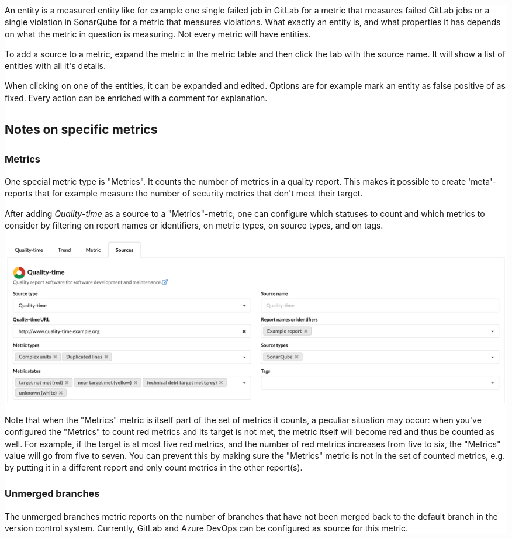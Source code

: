 An entity is a measured entity like for example one single failed job in GitLab for a metric that measures failed GitLab jobs or a single violation in SonarQube for a metric that measures violations. What exactly an entity is, and what properties it has depends on what the metric in question is measuring. Not every metric will have entities.

To add a source to a metric, expand the metric in the metric table and then click the tab with the source name. It will show a list of entities with all it's details.

When clicking on one of the entities, it can be expanded and edited. Options are for example mark an entity as false positive of as fixed. Every action can be enriched with a comment for explanation.

## Notes on specific metrics

### Metrics

One special metric type is "Metrics". It counts the number of metrics in a quality report. This makes it possible to create 'meta'-reports that for example measure the number of security metrics that don't meet their target.

After adding *Quality-time* as a source to a "Metrics"-metric, one can configure which statuses to count and which metrics to consider by filtering on report names or identifiers, on metric types, on source types, and on tags.

![Editing *Quality-time* source screenshot](screenshots/editing_quality_time_source.png)

Note that when the "Metrics" metric is itself part of the set of metrics it counts, a peculiar situation may occur: when you've configured the "Metrics" to count red metrics and its target is not met, the metric itself will become red and thus be counted as well. For example, if the target is at most five red metrics, and the number of red metrics increases from five to six, the "Metrics" value will go from five to seven. You can prevent this by making sure the "Metrics" metric is not in the set of counted metrics, e.g. by putting it in a different report and only count metrics in the other report(s).

### Unmerged branches

The unmerged branches metric reports on the number of branches that have not been merged back to the default branch in the version control system. Currently, GitLab and Azure DevOps can be configured as source for this metric.
